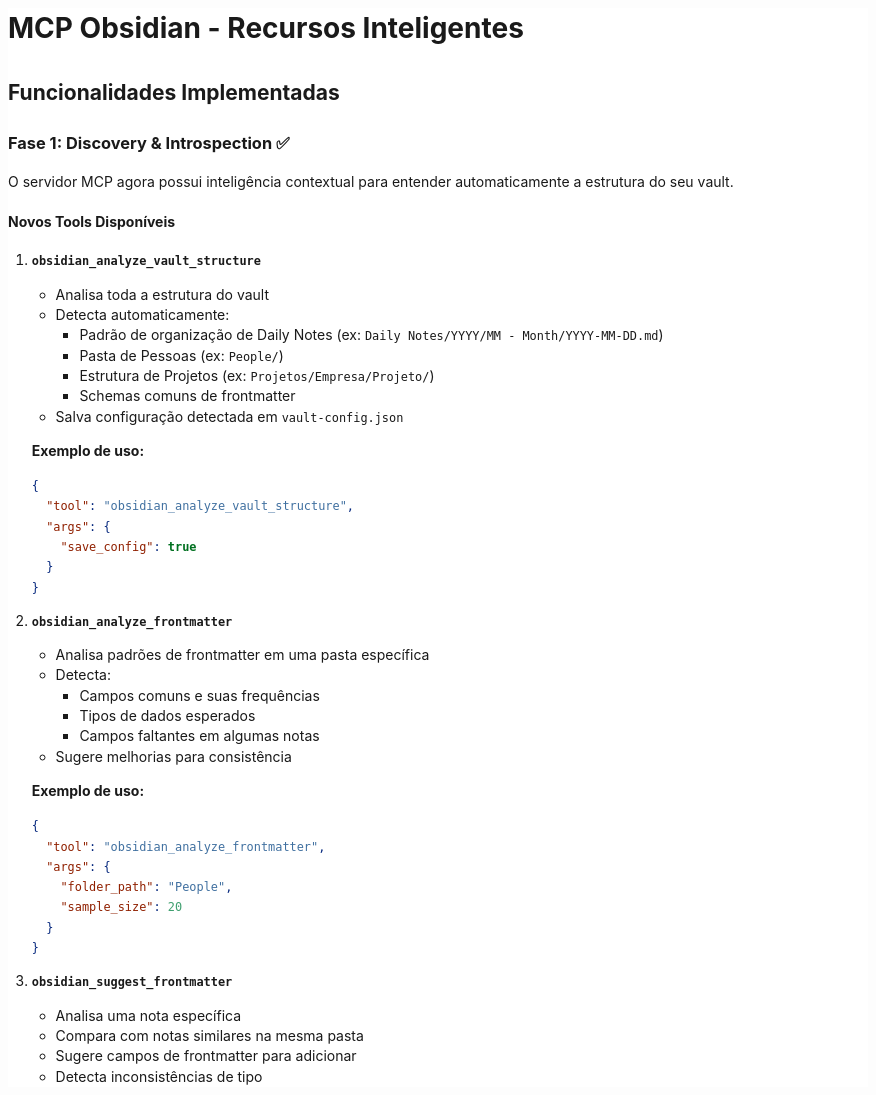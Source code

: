 # MCP Obsidian - Recursos Inteligentes

## Funcionalidades Implementadas

### Fase 1: Discovery & Introspection ✅

O servidor MCP agora possui inteligência contextual para entender automaticamente a estrutura do seu vault.

#### Novos Tools Disponíveis

1. **`obsidian_analyze_vault_structure`**
   - Analisa toda a estrutura do vault
   - Detecta automaticamente:
     - Padrão de organização de Daily Notes (ex: `Daily Notes/YYYY/MM - Month/YYYY-MM-DD.md`)
     - Pasta de Pessoas (ex: `People/`)
     - Estrutura de Projetos (ex: `Projetos/Empresa/Projeto/`)
     - Schemas comuns de frontmatter
   - Salva configuração detectada em `vault-config.json`

   **Exemplo de uso:**
   ```json
   {
     "tool": "obsidian_analyze_vault_structure",
     "args": {
       "save_config": true
     }
   }
   ```

2. **`obsidian_analyze_frontmatter`**
   - Analisa padrões de frontmatter em uma pasta específica
   - Detecta:
     - Campos comuns e suas frequências
     - Tipos de dados esperados
     - Campos faltantes em algumas notas
   - Sugere melhorias para consistência

   **Exemplo de uso:**
   ```json
   {
     "tool": "obsidian_analyze_frontmatter",
     "args": {
       "folder_path": "People",
       "sample_size": 20
     }
   }
   ```

3. **`obsidian_suggest_frontmatter`**
   - Analisa uma nota específica
   - Compara com notas similares na mesma pasta
   - Sugere campos de frontmatter para adicionar
   - Detecta inconsistências de tipo
